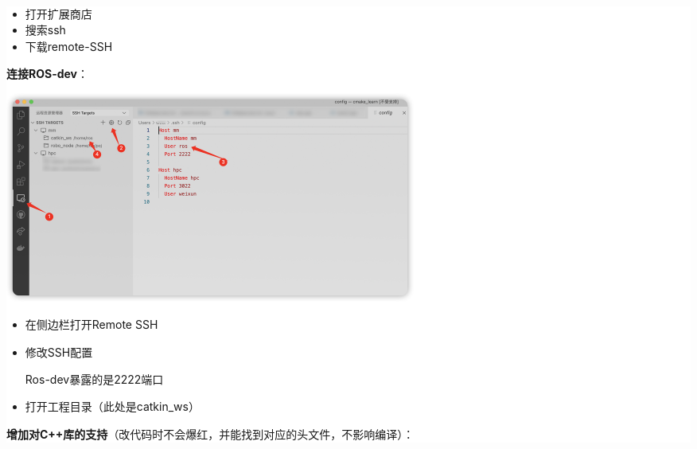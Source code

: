 * 打开扩展商店
* 搜索ssh
* 下载remote-SSH

**连接ROS-dev**：

<img src="pic/42.png" style="zoom:50%;" />

* 在侧边栏打开Remote SSH

* 修改SSH配置

  Ros-dev暴露的是2222端口

* 打开工程目录（此处是catkin_ws）

**增加对C++库的支持**（改代码时不会爆红，并能找到对应的头文件，不影响编译）：

